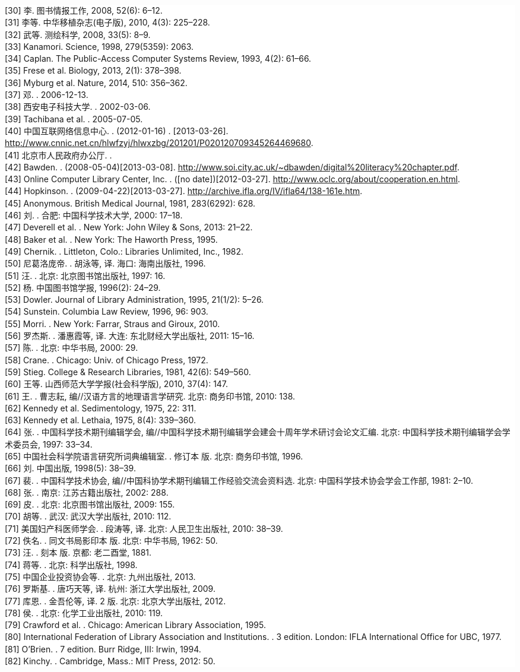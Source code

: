   <div class="csl-entry">[30]	李. 图书情报工作, 2008, 52(6): 6–12.</div>
  <div class="csl-entry">[31]	李等. 中华移植杂志(电子版), 2010, 4(3): 225–228.</div>
  <div class="csl-entry">[32]	武等. 测绘科学, 2008, 33(5): 8–9.</div>
  <div class="csl-entry">[33]	Kanamori. Science, 1998, 279(5359): 2063.</div>
  <div class="csl-entry">[34]	Caplan. The Public-Access Computer Systems Review, 1993, 4(2): 61–66.</div>
  <div class="csl-entry">[35]	Frese et al. Biology, 2013, 2(1): 378–398.</div>
  <div class="csl-entry">[36]	Myburg et al. Nature, 2014, 510: 356–362.</div>
  <div class="csl-entry">[37]	邓. . 2006-12-13.</div>
  <div class="csl-entry">[38]	西安电子科技大学. . 2002-03-06.</div>
  <div class="csl-entry">[39]	Tachibana et al. . 2005-07-05.</div>
  <div class="csl-entry">[40]	中国互联网络信息中心. . (2012-01-16) . [2013-03-26]. <a href="http://www.cnnic.net.cn/hlwfzyj/hlwxzbg/201201/P020120709345264469680">http://www.cnnic.net.cn/hlwfzyj/hlwxzbg/201201/P020120709345264469680</a>.</div>
  <div class="csl-entry">[41]	北京市人民政府办公厅. .</div>
  <div class="csl-entry">[42]	Bawden. . (2008-05-04)[2013-03-08]. <a href="http://www.soi.city.ac.uk/~dbawden/digital%20literacy%20chapter.pdf">http://www.soi.city.ac.uk/~dbawden/digital%20literacy%20chapter.pdf</a>.</div>
  <div class="csl-entry">[43]	Online Computer Library Center, Inc. . ([no date])[2012-03-27]. <a href="http://www.oclc.org/about/cooperation.en.html">http://www.oclc.org/about/cooperation.en.html</a>.</div>
  <div class="csl-entry">[44]	Hopkinson. . (2009-04-22)[2013-03-27]. <a href="http://archive.ifla.org/IV/ifla64/138-161e.htm">http://archive.ifla.org/IV/ifla64/138-161e.htm</a>.</div>
  <div class="csl-entry">[45]	Anonymous. British Medical Journal, 1981, 283(6292): 628.</div>
  <div class="csl-entry">[46]	刘. . 合肥: 中国科学技术大学, 2000: 17–18.</div>
  <div class="csl-entry">[47]	Deverell et al. . New York: John Wiley &#38; Sons, 2013: 21–22.</div>
  <div class="csl-entry">[48]	Baker et al. . New York: The Haworth Press, 1995.</div>
  <div class="csl-entry">[49]	Chernik. . Littleton, Colo.: Libraries Unlimited, Inc., 1982.</div>
  <div class="csl-entry">[50]	尼葛洛庞帝. . 胡泳等, 译. 海口: 海南出版社, 1996.</div>
  <div class="csl-entry">[51]	汪. . 北京: 北京图书馆出版社, 1997: 16.</div>
  <div class="csl-entry">[52]	杨. 中国图书馆学报, 1996(2): 24–29.</div>
  <div class="csl-entry">[53]	Dowler. Journal of Library Administration, 1995, 21(1/2): 5–26.</div>
  <div class="csl-entry">[54]	Sunstein. Columbia Law Review, 1996, 96: 903.</div>
  <div class="csl-entry">[55]	Morri. . New York: Farrar, Straus and Giroux, 2010.</div>
  <div class="csl-entry">[56]	罗杰斯. . 潘惠霞等, 译. 大连: 东北财经大学出版社, 2011: 15–16.</div>
  <div class="csl-entry">[57]	陈. . 北京: 中华书局, 2000: 29.</div>
  <div class="csl-entry">[58]	Crane. . Chicago: Univ. of Chicago Press, 1972.</div>
  <div class="csl-entry">[59]	Stieg. College &#38; Research Libraries, 1981, 42(6): 549–560.</div>
  <div class="csl-entry">[60]	王等. 山西师范大学学报(社会科学版), 2010, 37(4): 147.</div>
  <div class="csl-entry">[61]	王. . 曹志耘, 编//汉语方言的地理语言学研究. 北京: 商务印书馆, 2010: 138.</div>
  <div class="csl-entry">[62]	Kennedy et al. Sedimentology, 1975, 22: 311.</div>
  <div class="csl-entry">[63]	Kennedy et al. Lethaia, 1975, 8(4): 339–360.</div>
  <div class="csl-entry">[64]	张. . 中国科学技术期刊编辑学会, 编//中国科学技术期刊编辑学会建会十周年学术研讨会论文汇编. 北京: 中国科学技术期刊编辑学会学术委员会, 1997: 33–34.</div>
  <div class="csl-entry">[65]	中国社会科学院语言研究所词典编辑室. . 修订本 版. 北京: 商务印书馆, 1996.</div>
  <div class="csl-entry">[66]	刘. 中国出版, 1998(5): 38–39.</div>
  <div class="csl-entry">[67]	裴. . 中国科学技术协会, 编//中国科协学术期刊编辑工作经验交流会资料选. 北京: 中国科学技术协会学会工作部, 1981: 2–10.</div>
  <div class="csl-entry">[68]	张. . 南京: 江苏古籍出版社, 2002: 288.</div>
  <div class="csl-entry">[69]	皮. . 北京: 北京图书馆出版社, 2009: 155.</div>
  <div class="csl-entry">[70]	胡等. . 武汉: 武汉大学出版社, 2010: 112.</div>
  <div class="csl-entry">[71]	美国妇产科医师学会. . 段涛等, 译. 北京: 人民卫生出版社, 2010: 38–39.</div>
  <div class="csl-entry">[72]	佚名. . 同文书局影印本 版. 北京: 中华书局, 1962: 50.</div>
  <div class="csl-entry">[73]	汪. . 刻本 版. 京都: 老二酉堂, 1881.</div>
  <div class="csl-entry">[74]	蒋等. . 北京: 科学出版社, 1998.</div>
  <div class="csl-entry">[75]	中国企业投资协会等. . 北京: 九州出版社, 2013.</div>
  <div class="csl-entry">[76]	罗斯基. . 唐巧天等, 译. 杭州: 浙江大学出版社, 2009.</div>
  <div class="csl-entry">[77]	库恩. . 金吾伦等, 译. 2 版. 北京: 北京大学出版社, 2012.</div>
  <div class="csl-entry">[78]	侯. . 北京: 化学工业出版社, 2010: 119.</div>
  <div class="csl-entry">[79]	Crawford et al. . Chicago: American Library Association, 1995.</div>
  <div class="csl-entry">[80]	International Federation of Library Association and Institutions. . 3 edition. London: IFLA International Office for UBC, 1977.</div>
  <div class="csl-entry">[81]	O’Brien. . 7 edition. Burr Ridge, III: Irwin, 1994.</div>
  <div class="csl-entry">[82]	Kinchy. . Cambridge, Mass.: MIT Press, 2012: 50.</div>